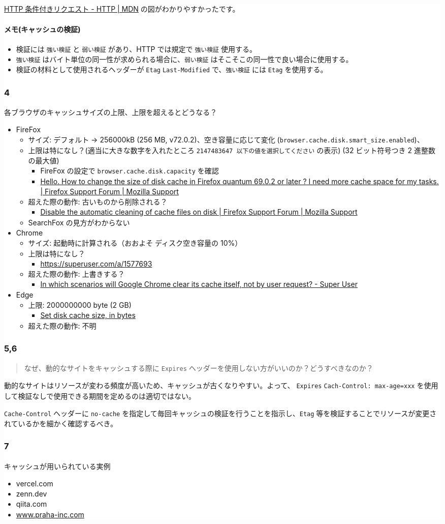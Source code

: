 [HTTP 条件付きリクエスト - HTTP | MDN](https://developer.mozilla.org/ja/docs/Web/HTTP/Conditional_requests) の図がわかりやすかったです。

#### メモ(キャッシュの検証)

- 検証には `強い検証` と `弱い検証` があり、HTTP では規定で `強い検証` 使用する。
- `強い検証` はバイト単位の同一性が求められる場合に、`弱い検証` はそこそこの同一性で良い場合に使用する。
- 検証の材料として使用されるヘッダーが `Etag` `Last-Modified` で、`強い検証` には `Etag` を使用する。

### 4

各ブラウザのキャッシュサイズの上限、上限を超えるとどうなる？

- FireFox
  - サイズ: デフォルト -> 256000kB (256 MB, v72.0.2)、空き容量に応じて変化 (`browser.cache.disk.smart_size.enabled`)、
  - 上限は特になし？(適当に大きな数字を入れたところ `2147483647 以下の値を選択してください` の表示) (32 ビット符号つき 2 進整数の最大値)
    - FireFox の設定で `browser.cache.disk.capacity` を確認
    - [Hello. How to change the size of disk cache in Firefox quantum 69.0.2 or later ? I need more cache space for my tasks. | Firefox Support Forum | Mozilla Support](https://support.mozilla.org/en-US/questions/1270059)
  - 超えた際の動作: 古いものから削除される？
    - [Disable the automatic cleaning of cache files on disk | Firefox Support Forum | Mozilla Support](https://support.mozilla.org/en-US/questions/1269059#answer-1253018)
  - SearchFox の見方がわからない
- Chrome
  - サイズ: 起動時に計算される（おおよそ ディスク空き容量の 10%）
  - 上限は特になし？
    - https://superuser.com/a/1577693
  - 超えた際の動作: 上書きする？
    - [In which scenarios will Google Chrome clear its cache itself, not by user request? - Super User](https://superuser.com/questions/766866/in-which-scenarios-will-google-chrome-clear-its-cache-itself-not-by-user-reques)
- Edge
  - 上限: 2000000000 byte (2 GB)
    - [Set disk cache size, in bytes](https://admx.help/?Category=EdgeChromium&Policy=Microsoft.Policies.Edge::DiskCacheSize)
  - 超えた際の動作: 不明

### 5,6

> なぜ、動的なサイトをキャッシュする際に `Expires` ヘッダーを使用しない方がいいのか？どうすべきなのか？

動的なサイトはリソースが変わる頻度が高いため、キャッシュが古くなりやすい。よって、 `Expires` `Cach-Control: max-age=xxx` を使用して検証なしで使用できる期間を定めるのは適切ではない。

`Cache-Control` ヘッダーに `no-cache` を指定して毎回キャッシュの検証を行うことを指示し、`Etag` 等を検証することでリソースが変更されているかを細かく確認するべき。

### 7

キャッシュが用いられている実例

- vercel.com
- zenn.dev
- qiita.com
- www.praha-inc.com
